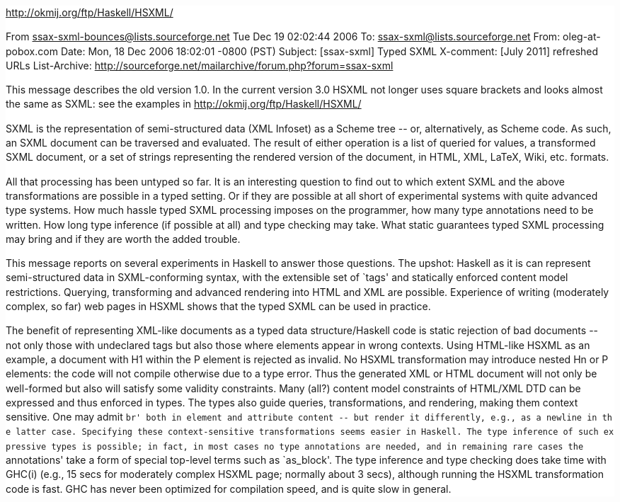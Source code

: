 http://okmij.org/ftp/Haskell/HSXML/

From ssax-sxml-bounces@lists.sourceforge.net Tue Dec 19 02:02:44 2006
To: ssax-sxml@lists.sourceforge.net
From: oleg-at-pobox.com
Date: Mon, 18 Dec 2006 18:02:01 -0800 (PST)
Subject: [ssax-sxml] Typed SXML
X-comment: [July 2011] refreshed URLs
List-Archive: <http://sourceforge.net/mailarchive/forum.php?forum=ssax-sxml>

   This message describes the old version 1.0. In the current version 3.0
   HSXML not longer uses square brackets and looks almost the same as SXML:
   see the examples in http://okmij.org/ftp/Haskell/HSXML/

SXML is the representation of semi-structured data (XML Infoset) as a
Scheme tree -- or, alternatively, as Scheme code. As such, an SXML
document can be traversed and evaluated. The result of either
operation is a list of queried for values, a transformed SXML
document, or a set of strings representing the rendered version of the
document, in HTML, XML, LaTeX, Wiki, etc. formats.

All that processing has been untyped so far. It is an interesting
question to find out to which extent SXML and the above
transformations are possible in a typed setting. Or if they are
possible at all short of experimental systems with quite advanced type
systems. How much hassle typed SXML processing imposes on the
programmer, how many type annotations need to be written. How long
type inference (if possible at all) and type checking may take. What
static guarantees typed SXML processing may bring and if they are
worth the added trouble.

This message reports on several experiments in Haskell to answer those
questions. The upshot: Haskell as it is can represent semi-structured
data in SXML-conforming syntax, with the extensible set of `tags' and
statically enforced content model restrictions. Querying, transforming
and advanced rendering into HTML and XML are possible. Experience of
writing (moderately complex, so far) web pages in HSXML shows that the
typed SXML can be used in practice.

The benefit of representing XML-like documents as a typed data
structure/Haskell code is static rejection of bad documents -- not
only those with undeclared tags but also those where elements appear
in wrong contexts. Using HTML-like HSXML as an example, a document
with H1 within the P element is rejected as invalid. No HSXML
transformation may introduce nested Hn or P elements: the code will
not compile otherwise due to a type error. Thus the generated XML or
HTML document will not only be well-formed but also will satisfy some
validity constraints. Many (all?) content model constraints of
HTML/XML DTD can be expressed and thus enforced in types. The types
also guide queries, transformations, and rendering, making them
context sensitive. One may admit `br' both in element and attribute
content -- but render it differently, e.g., as a newline in the latter
case. Specifying these context-sensitive transformations seems easier
in Haskell. The type inference of such expressive types is possible;
in fact, in most cases no type annotations are needed, and in
remaining rare cases the `annotations' take a form of special
top-level terms such as `as_block'. The type inference and type
checking does take time with GHC(i) (e.g., 15 secs for moderately
complex HSXML page; normally about 3 secs), although running the HSXML
transformation code is fast. GHC has never been optimized for
compilation speed, and is quite slow in general.
